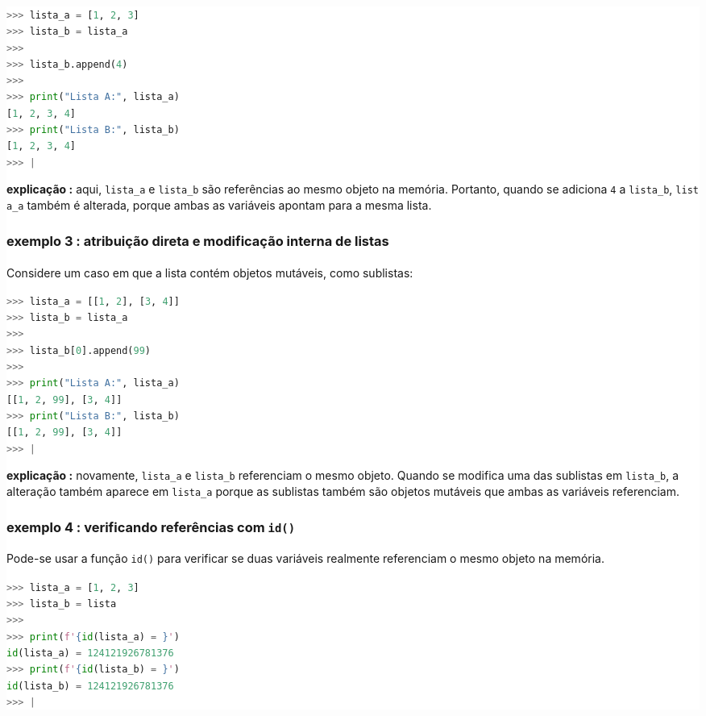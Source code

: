 ```python
>>> lista_a = [1, 2, 3]
>>> lista_b = lista_a
>>>
>>> lista_b.append(4)
>>>
>>> print("Lista A:", lista_a)
[1, 2, 3, 4]
>>> print("Lista B:", lista_b)
[1, 2, 3, 4]
>>> |
```

**explicação :** aqui, `lista_a` e `lista_b` são referências ao mesmo objeto na memória. Portanto, quando se adiciona `4` a `lista_b`, `lista_a` também é alterada, porque ambas as variáveis apontam para a mesma lista.

### exemplo 3 : atribuição direta e modificação interna de listas

Considere um caso em que a lista contém objetos mutáveis, como sublistas:

```python
>>> lista_a = [[1, 2], [3, 4]]
>>> lista_b = lista_a
>>>
>>> lista_b[0].append(99)
>>>
>>> print("Lista A:", lista_a)
[[1, 2, 99], [3, 4]]
>>> print("Lista B:", lista_b)
[[1, 2, 99], [3, 4]]
>>> |
```

**explicação :** novamente, `lista_a` e `lista_b` referenciam o mesmo objeto. Quando se modifica uma das sublistas em `lista_b`, a alteração também aparece em `lista_a` porque as sublistas também são objetos mutáveis que ambas as variáveis referenciam.

### exemplo 4 : verificando referências com `id()`

Pode-se usar a função `id()` para verificar se duas variáveis realmente referenciam o mesmo objeto na memória.

```python
>>> lista_a = [1, 2, 3]
>>> lista_b = lista
>>>
>>> print(f'{id(lista_a) = }')
id(lista_a) = 124121926781376
>>> print(f'{id(lista_b) = }')
id(lista_b) = 124121926781376
>>> |
```
